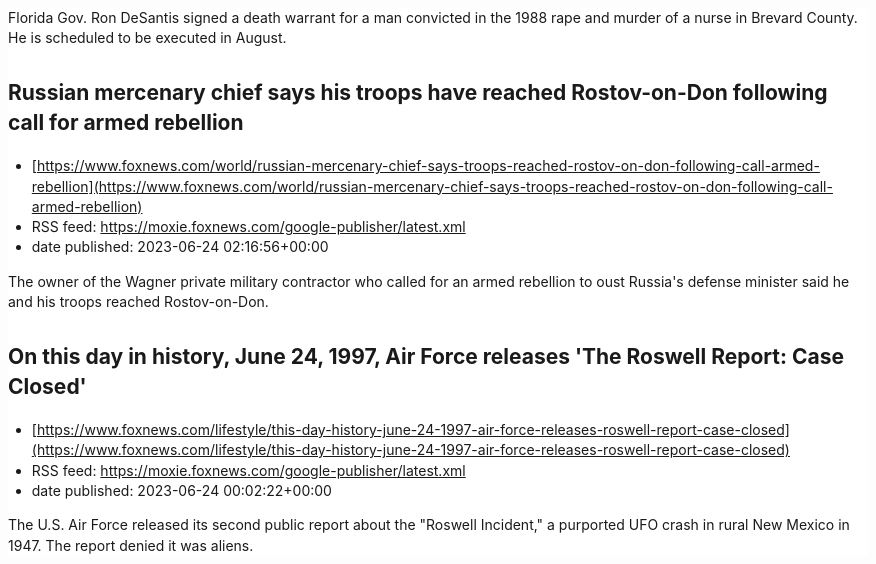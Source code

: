 Florida Gov. Ron DeSantis signed a death warrant for a man convicted in the 1988 rape and murder of a nurse in Brevard County. He is scheduled to be executed in August.

## Russian mercenary chief says his troops have reached Rostov-on-Don following call for armed rebellion
 - [https://www.foxnews.com/world/russian-mercenary-chief-says-troops-reached-rostov-on-don-following-call-armed-rebellion](https://www.foxnews.com/world/russian-mercenary-chief-says-troops-reached-rostov-on-don-following-call-armed-rebellion)
 - RSS feed: https://moxie.foxnews.com/google-publisher/latest.xml
 - date published: 2023-06-24 02:16:56+00:00

The owner of the Wagner private military contractor who called for an armed rebellion to oust Russia&apos;s defense minister said he and his troops reached Rostov-on-Don.

## On this day in history, June 24, 1997, Air Force releases 'The Roswell Report: Case Closed'
 - [https://www.foxnews.com/lifestyle/this-day-history-june-24-1997-air-force-releases-roswell-report-case-closed](https://www.foxnews.com/lifestyle/this-day-history-june-24-1997-air-force-releases-roswell-report-case-closed)
 - RSS feed: https://moxie.foxnews.com/google-publisher/latest.xml
 - date published: 2023-06-24 00:02:22+00:00

The U.S. Air Force released its second public report about the &quot;Roswell Incident,&quot; a purported UFO crash in rural New Mexico in 1947. The report denied it was aliens.

